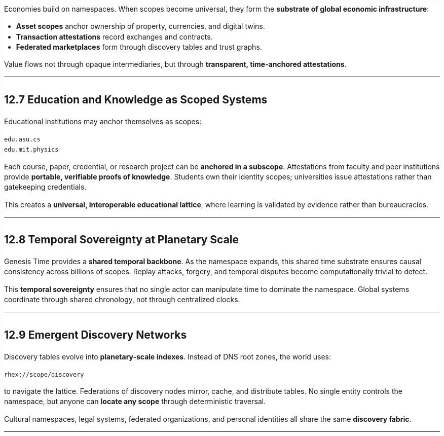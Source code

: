 Economies build on namespaces. When scopes become universal, they form the **substrate of global economic infrastructure**:

* **Asset scopes** anchor ownership of property, currencies, and digital twins.
* **Transaction attestations** record exchanges and contracts.
* **Federated marketplaces** form through discovery tables and trust graphs.

Value flows not through opaque intermediaries, but through **transparent, time-anchored attestations**.

---

## **12.7 Education and Knowledge as Scoped Systems**

Educational institutions may anchor themselves as scopes:

```
edu.asu.cs
edu.mit.physics
```

Each course, paper, credential, or research project can be **anchored in a subscope**. Attestations from faculty and peer institutions provide **portable, verifiable proofs of knowledge**. Students own their identity scopes; universities issue attestations rather than gatekeeping credentials.

This creates a **universal, interoperable educational lattice**, where learning is validated by evidence rather than bureaucracies.

---

## **12.8 Temporal Sovereignty at Planetary Scale**

Genesis Time provides a **shared temporal backbone**. As the namespace expands, this shared time substrate ensures causal consistency across billions of scopes. Replay attacks, forgery, and temporal disputes become computationally trivial to detect.

This **temporal sovereignty** ensures that no single actor can manipulate time to dominate the namespace. Global systems coordinate through shared chronology, not through centralized clocks.

---

## **12.9 Emergent Discovery Networks**

Discovery tables evolve into **planetary-scale indexes**. Instead of DNS root zones, the world uses:

```
rhex://scope/discovery
```

to navigate the lattice. Federations of discovery nodes mirror, cache, and distribute tables. No single entity controls the namespace, but anyone can **locate any scope** through deterministic traversal.

Cultural namespaces, legal systems, federated organizations, and personal identities all share the same **discovery fabric**.

---